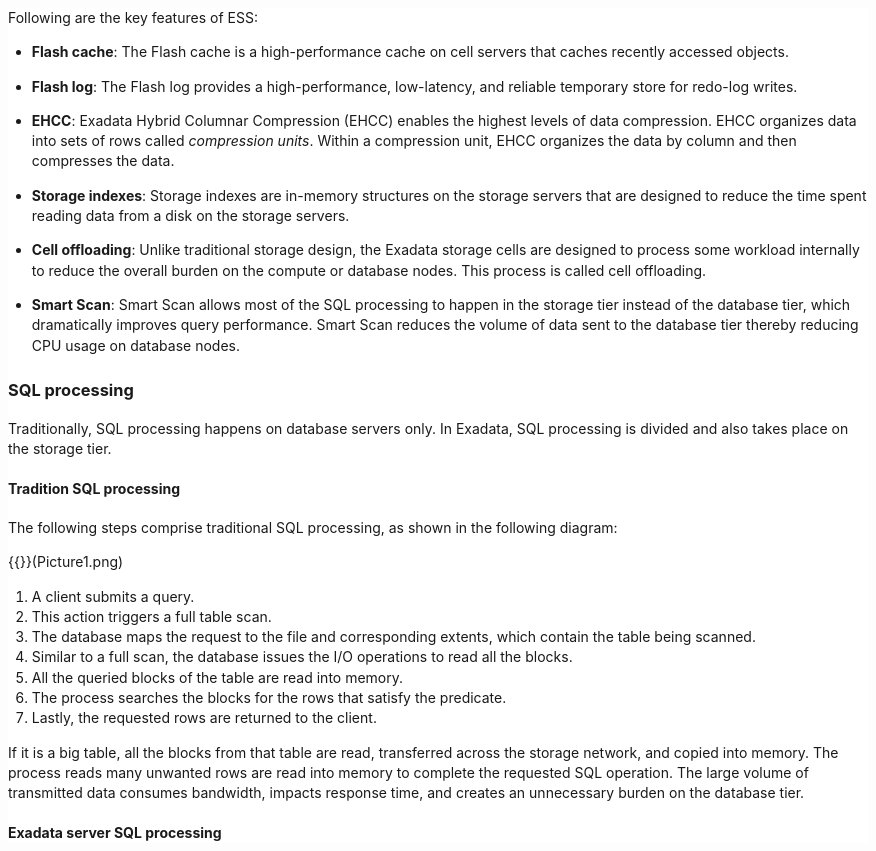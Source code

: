 Following are the key features of ESS:

- **Flash cache**:  The Flash cache is a high-performance cache on cell servers
  that caches recently accessed objects.

- **Flash log**: The Flash log provides a high-performance, low-latency, and
  reliable temporary store for redo-log writes.

- **EHCC**: Exadata Hybrid Columnar Compression (EHCC) enables the highest
  levels of data compression. EHCC organizes data into sets of rows called
  *compression units*. Within a compression unit, EHCC organizes the data by
  column and then compresses the data.

- **Storage indexes**: Storage indexes are in-memory structures on the storage
  servers that are designed to reduce the time spent reading data from a disk
  on the storage servers.

- **Cell offloading**: Unlike traditional storage design, the Exadata storage
  cells are designed to process some workload internally to reduce the overall
  burden on the compute or database nodes. This process is called cell offloading.

- **Smart Scan**: Smart Scan allows most of the SQL processing to happen in
  the storage tier instead of the database tier, which dramatically improves
  query performance. Smart Scan reduces the volume of data sent to the database
  tier thereby reducing CPU usage on database nodes.

### SQL processing

Traditionally, SQL processing happens on database servers only. In Exadata, SQL
processing is divided and also takes place on the storage tier.

#### Tradition SQL processing

The following steps comprise traditional SQL processing, as shown in the
following diagram:

{{<image src="" title="" alt="">}}(Picture1.png)

1. A client submits a query.
2. This action triggers a full table scan.
3. The database maps the request to the file and corresponding extents, which
   contain the table being scanned.
4. Similar to a full scan, the database issues the I/O operations to read all
   the blocks.
5. All the queried blocks of the table are read into memory.
6. The process searches the blocks for the rows that satisfy the predicate.
7. Lastly, the requested rows are returned to the client.

If it is a big table, all the blocks from that table are read, transferred
across the storage network, and copied into memory. The process reads many
unwanted rows are read into memory to complete the requested SQL operation. The
large volume of transmitted data consumes bandwidth, impacts response time, and
creates an unnecessary burden on the database tier.

#### Exadata server SQL processing
